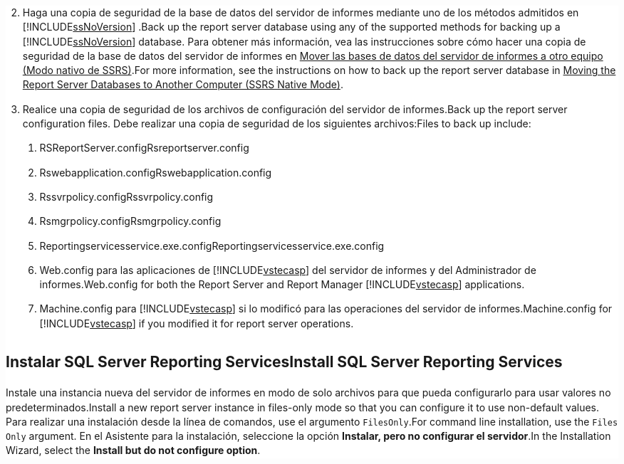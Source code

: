 2.  <span data-ttu-id="7d5c4-173">Haga una copia de seguridad de la base de datos del servidor de informes mediante uno de los métodos admitidos en [!INCLUDE[ssNoVersion](../../includes/ssnoversion-md.md)] .</span><span class="sxs-lookup"><span data-stu-id="7d5c4-173">Back up the report server database using any of the supported methods for backing up a [!INCLUDE[ssNoVersion](../../includes/ssnoversion-md.md)] database.</span></span> <span data-ttu-id="7d5c4-174">Para obtener más información, vea las instrucciones sobre cómo hacer una copia de seguridad de la base de datos del servidor de informes en [Mover las bases de datos del servidor de informes a otro equipo &#40;Modo nativo de SSRS&#41;](../report-server/moving-the-report-server-databases-to-another-computer-ssrs-native-mode.md).</span><span class="sxs-lookup"><span data-stu-id="7d5c4-174">For more information, see the instructions on how to back up the report server database in [Moving the Report Server Databases to Another Computer &#40;SSRS Native Mode&#41;](../report-server/moving-the-report-server-databases-to-another-computer-ssrs-native-mode.md).</span></span>  
  
3.  <span data-ttu-id="7d5c4-175">Realice una copia de seguridad de los archivos de configuración del servidor de informes.</span><span class="sxs-lookup"><span data-stu-id="7d5c4-175">Back up the report server configuration files.</span></span> <span data-ttu-id="7d5c4-176">Debe realizar una copia de seguridad de los siguientes archivos:</span><span class="sxs-lookup"><span data-stu-id="7d5c4-176">Files to back up include:</span></span>  
  
    1.  <span data-ttu-id="7d5c4-177">RSReportServer.config</span><span class="sxs-lookup"><span data-stu-id="7d5c4-177">Rsreportserver.config</span></span>  
  
    2.  <span data-ttu-id="7d5c4-178">Rswebapplication.config</span><span class="sxs-lookup"><span data-stu-id="7d5c4-178">Rswebapplication.config</span></span>  
  
    3.  <span data-ttu-id="7d5c4-179">Rssvrpolicy.config</span><span class="sxs-lookup"><span data-stu-id="7d5c4-179">Rssvrpolicy.config</span></span>  
  
    4.  <span data-ttu-id="7d5c4-180">Rsmgrpolicy.config</span><span class="sxs-lookup"><span data-stu-id="7d5c4-180">Rsmgrpolicy.config</span></span>  
  
    5.  <span data-ttu-id="7d5c4-181">Reportingservicesservice.exe.config</span><span class="sxs-lookup"><span data-stu-id="7d5c4-181">Reportingservicesservice.exe.config</span></span>  
  
    6.  <span data-ttu-id="7d5c4-182">Web.config para las aplicaciones de [!INCLUDE[vstecasp](../../includes/vstecasp-md.md)] del servidor de informes y del Administrador de informes.</span><span class="sxs-lookup"><span data-stu-id="7d5c4-182">Web.config for both the Report Server and Report Manager [!INCLUDE[vstecasp](../../includes/vstecasp-md.md)] applications.</span></span>  
  
    7.  <span data-ttu-id="7d5c4-183">Machine.config para [!INCLUDE[vstecasp](../../includes/vstecasp-md.md)] si lo modificó para las operaciones del servidor de informes.</span><span class="sxs-lookup"><span data-stu-id="7d5c4-183">Machine.config for [!INCLUDE[vstecasp](../../includes/vstecasp-md.md)] if you modified it for report server operations.</span></span>  
  
##  <a name="install-sql-server-reporting-services"></a><a name="bkmk_install_ssrs"></a> <span data-ttu-id="7d5c4-184">Instalar SQL Server Reporting Services</span><span class="sxs-lookup"><span data-stu-id="7d5c4-184">Install SQL Server Reporting Services</span></span>  
 <span data-ttu-id="7d5c4-185">Instale una instancia nueva del servidor de informes en modo de solo archivos para que pueda configurarlo para usar valores no predeterminados.</span><span class="sxs-lookup"><span data-stu-id="7d5c4-185">Install a new report server instance in files-only mode so that you can configure it to use non-default values.</span></span> <span data-ttu-id="7d5c4-186">Para realizar una instalación desde la línea de comandos, use el argumento `FilesOnly`.</span><span class="sxs-lookup"><span data-stu-id="7d5c4-186">For command line installation, use the `FilesOnly` argument.</span></span> <span data-ttu-id="7d5c4-187">En el Asistente para la instalación, seleccione la opción **Instalar, pero no configurar el servidor**.</span><span class="sxs-lookup"><span data-stu-id="7d5c4-187">In the Installation Wizard, select the **Install but do not configure option**.</span></span>  
  